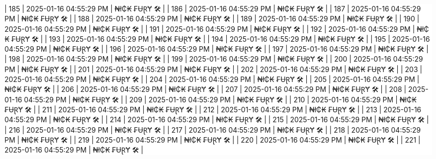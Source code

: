 | 185      | 2025-01-16 04:55:29 PM | ₦ł₵₭ ₣ɄⱤɎ 🛠️        |
| 186      | 2025-01-16 04:55:29 PM | ₦ł₵₭ ₣ɄⱤɎ 🛠️        |
| 187      | 2025-01-16 04:55:29 PM | ₦ł₵₭ ₣ɄⱤɎ 🛠️        |
| 188      | 2025-01-16 04:55:29 PM | ₦ł₵₭ ₣ɄⱤɎ 🛠️        |
| 189      | 2025-01-16 04:55:29 PM | ₦ł₵₭ ₣ɄⱤɎ 🛠️        |
| 190      | 2025-01-16 04:55:29 PM | ₦ł₵₭ ₣ɄⱤɎ 🛠️        |
| 191      | 2025-01-16 04:55:29 PM | ₦ł₵₭ ₣ɄⱤɎ 🛠️        |
| 192      | 2025-01-16 04:55:29 PM | ₦ł₵₭ ₣ɄⱤɎ 🛠️        |
| 193      | 2025-01-16 04:55:29 PM | ₦ł₵₭ ₣ɄⱤɎ 🛠️        |
| 194      | 2025-01-16 04:55:29 PM | ₦ł₵₭ ₣ɄⱤɎ 🛠️        |
| 195      | 2025-01-16 04:55:29 PM | ₦ł₵₭ ₣ɄⱤɎ 🛠️        |
| 196      | 2025-01-16 04:55:29 PM | ₦ł₵₭ ₣ɄⱤɎ 🛠️        |
| 197      | 2025-01-16 04:55:29 PM | ₦ł₵₭ ₣ɄⱤɎ 🛠️        |
| 198      | 2025-01-16 04:55:29 PM | ₦ł₵₭ ₣ɄⱤɎ 🛠️        |
| 199      | 2025-01-16 04:55:29 PM | ₦ł₵₭ ₣ɄⱤɎ 🛠️        |
| 200      | 2025-01-16 04:55:29 PM | ₦ł₵₭ ₣ɄⱤɎ 🛠️        |
| 201      | 2025-01-16 04:55:29 PM | ₦ł₵₭ ₣ɄⱤɎ 🛠️        |
| 202      | 2025-01-16 04:55:29 PM | ₦ł₵₭ ₣ɄⱤɎ 🛠️        |
| 203      | 2025-01-16 04:55:29 PM | ₦ł₵₭ ₣ɄⱤɎ 🛠️        |
| 204      | 2025-01-16 04:55:29 PM | ₦ł₵₭ ₣ɄⱤɎ 🛠️        |
| 205      | 2025-01-16 04:55:29 PM | ₦ł₵₭ ₣ɄⱤɎ 🛠️        |
| 206      | 2025-01-16 04:55:29 PM | ₦ł₵₭ ₣ɄⱤɎ 🛠️        |
| 207      | 2025-01-16 04:55:29 PM | ₦ł₵₭ ₣ɄⱤɎ 🛠️        |
| 208      | 2025-01-16 04:55:29 PM | ₦ł₵₭ ₣ɄⱤɎ 🛠️        |
| 209      | 2025-01-16 04:55:29 PM | ₦ł₵₭ ₣ɄⱤɎ 🛠️        |
| 210      | 2025-01-16 04:55:29 PM | ₦ł₵₭ ₣ɄⱤɎ 🛠️        |
| 211      | 2025-01-16 04:55:29 PM | ₦ł₵₭ ₣ɄⱤɎ 🛠️        |
| 212      | 2025-01-16 04:55:29 PM | ₦ł₵₭ ₣ɄⱤɎ 🛠️        |
| 213      | 2025-01-16 04:55:29 PM | ₦ł₵₭ ₣ɄⱤɎ 🛠️        |
| 214      | 2025-01-16 04:55:29 PM | ₦ł₵₭ ₣ɄⱤɎ 🛠️        |
| 215      | 2025-01-16 04:55:29 PM | ₦ł₵₭ ₣ɄⱤɎ 🛠️        |
| 216      | 2025-01-16 04:55:29 PM | ₦ł₵₭ ₣ɄⱤɎ 🛠️        |
| 217      | 2025-01-16 04:55:29 PM | ₦ł₵₭ ₣ɄⱤɎ 🛠️        |
| 218      | 2025-01-16 04:55:29 PM | ₦ł₵₭ ₣ɄⱤɎ 🛠️        |
| 219      | 2025-01-16 04:55:29 PM | ₦ł₵₭ ₣ɄⱤɎ 🛠️        |
| 220      | 2025-01-16 04:55:29 PM | ₦ł₵₭ ₣ɄⱤɎ 🛠️        |
| 221      | 2025-01-16 04:55:29 PM | ₦ł₵₭ ₣ɄⱤɎ 🛠️        |